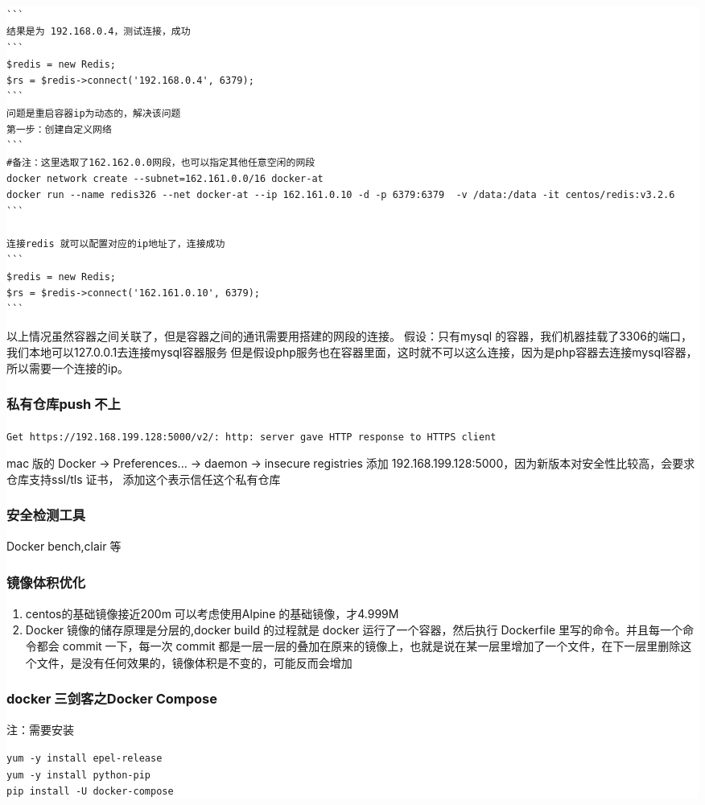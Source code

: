 	```
	结果是为 192.168.0.4，测试连接，成功
	```
	$redis = new Redis;
	$rs = $redis->connect('192.168.0.4', 6379);
	```
	问题是重启容器ip为动态的，解决该问题
	第一步：创建自定义网络
	```
	#备注：这里选取了162.162.0.0网段，也可以指定其他任意空闲的网段
	docker network create --subnet=162.161.0.0/16 docker-at
	docker run --name redis326 --net docker-at --ip 162.161.0.10 -d -p 6379:6379  -v /data:/data -it centos/redis:v3.2.6
	```
	
	连接redis 就可以配置对应的ip地址了，连接成功
	```
	$redis = new Redis;
	$rs = $redis->connect('162.161.0.10', 6379);
	```

以上情况虽然容器之间关联了，但是容器之间的通讯需要用搭建的网段的连接。
假设：只有mysql 的容器，我们机器挂载了3306的端口，我们本地可以127.0.0.1去连接mysql容器服务
但是假设php服务也在容器里面，这时就不可以这么连接，因为是php容器去连接mysql容器，所以需要一个连接的ip。

### 私有仓库push 不上

```
Get https://192.168.199.128:5000/v2/: http: server gave HTTP response to HTTPS client
```
mac 版的 Docker -> Preferences... -> daemon -> insecure registries 添加 192.168.199.128:5000，因为新版本对安全性比较高，会要求仓库支持ssl/tls 证书， 添加这个表示信任这个私有仓库


### 安全检测工具

Docker bench,clair 等

### 镜像体积优化
1. centos的基础镜像接近200m 可以考虑使用Alpine 的基础镜像，才4.999M
2. Docker 镜像的储存原理是分层的,docker build 的过程就是 docker 运行了一个容器，然后执行 Dockerfile 里写的命令。并且每一个命令都会 commit 一下，每一次 commit 都是一层一层的叠加在原来的镜像上，也就是说在某一层里增加了一个文件，在下一层里删除这个文件，是没有任何效果的，镜像体积是不变的，可能反而会增加

### docker 三剑客之Docker Compose

注：需要安装
```
yum -y install epel-release
yum -y install python-pip
pip install -U docker-compose

```


